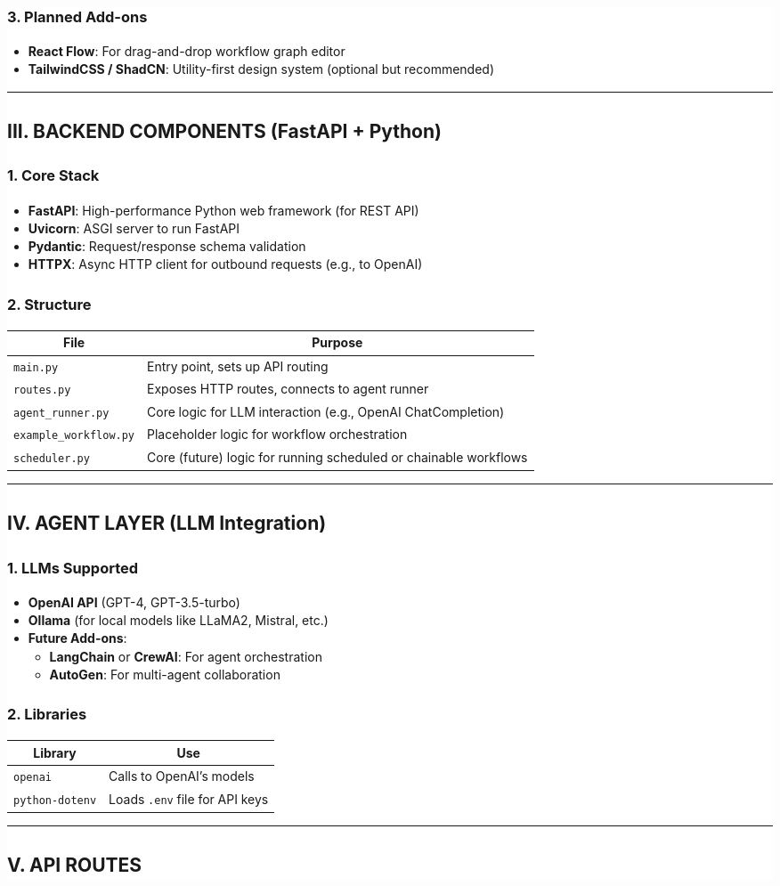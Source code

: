### **3. Planned Add-ons**
- **React Flow**: For drag-and-drop workflow graph editor
- **TailwindCSS / ShadCN**: Utility-first design system (optional but recommended)

---

## **III. BACKEND COMPONENTS (FastAPI + Python)**

### **1. Core Stack**
- **FastAPI**: High-performance Python web framework (for REST API)
- **Uvicorn**: ASGI server to run FastAPI
- **Pydantic**: Request/response schema validation
- **HTTPX**: Async HTTP client for outbound requests (e.g., to OpenAI)

### **2. Structure**

| File | Purpose |
|------|---------|
| `main.py` | Entry point, sets up API routing |
| `routes.py` | Exposes HTTP routes, connects to agent runner |
| `agent_runner.py` | Core logic for LLM interaction (e.g., OpenAI ChatCompletion) |
| `example_workflow.py` | Placeholder logic for workflow orchestration |
| `scheduler.py` | Core (future) logic for running scheduled or chainable workflows |

---

## **IV. AGENT LAYER (LLM Integration)**

### **1. LLMs Supported**
- **OpenAI API** (GPT-4, GPT-3.5-turbo)
- **Ollama** (for local models like LLaMA2, Mistral, etc.)
- **Future Add-ons**:
  - **LangChain** or **CrewAI**: For agent orchestration
  - **AutoGen**: For multi-agent collaboration

### **2. Libraries**
| Library | Use |
|--------|-----|
| `openai` | Calls to OpenAI’s models |
| `python-dotenv` | Loads `.env` file for API keys |

---

## **V. API ROUTES**

